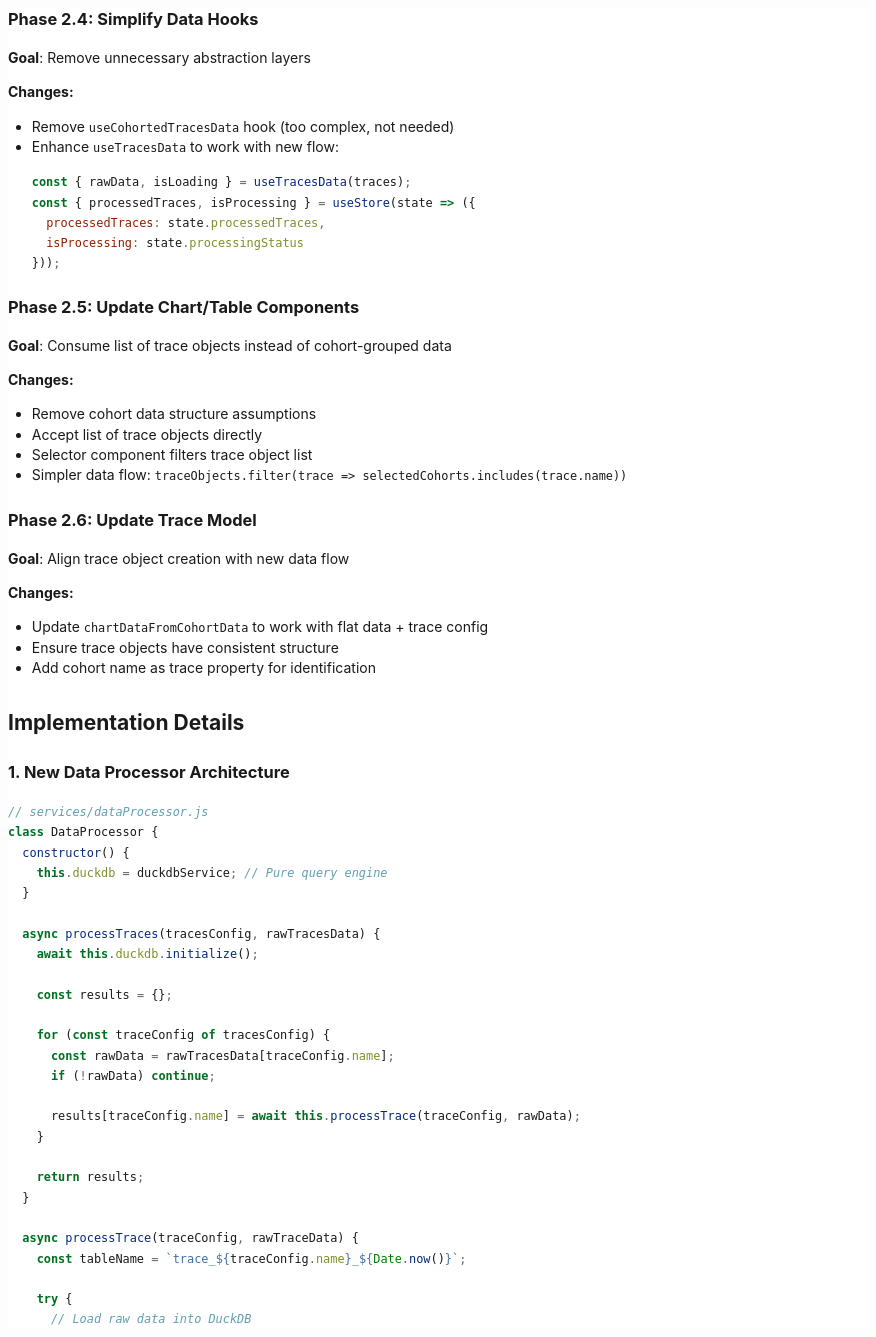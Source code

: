 ### Phase 2.4: Simplify Data Hooks

**Goal**: Remove unnecessary abstraction layers

**Changes:**
- Remove `useCohortedTracesData` hook (too complex, not needed)
- Enhance `useTracesData` to work with new flow:
  ```javascript
  const { rawData, isLoading } = useTracesData(traces);
  const { processedTraces, isProcessing } = useStore(state => ({
    processedTraces: state.processedTraces,
    isProcessing: state.processingStatus
  }));
  ```

### Phase 2.5: Update Chart/Table Components

**Goal**: Consume list of trace objects instead of cohort-grouped data

**Changes:**
- Remove cohort data structure assumptions
- Accept list of trace objects directly
- Selector component filters trace object list
- Simpler data flow: `traceObjects.filter(trace => selectedCohorts.includes(trace.name))`

### Phase 2.6: Update Trace Model

**Goal**: Align trace object creation with new data flow

**Changes:**
- Update `chartDataFromCohortData` to work with flat data + trace config
- Ensure trace objects have consistent structure
- Add cohort name as trace property for identification

## Implementation Details

### 1. New Data Processor Architecture

```javascript
// services/dataProcessor.js
class DataProcessor {
  constructor() {
    this.duckdb = duckdbService; // Pure query engine
  }

  async processTraces(tracesConfig, rawTracesData) {
    await this.duckdb.initialize();
    
    const results = {};
    
    for (const traceConfig of tracesConfig) {
      const rawData = rawTracesData[traceConfig.name];
      if (!rawData) continue;
      
      results[traceConfig.name] = await this.processTrace(traceConfig, rawData);
    }
    
    return results;
  }

  async processTrace(traceConfig, rawTraceData) {
    const tableName = `trace_${traceConfig.name}_${Date.now()}`;
    
    try {
      // Load raw data into DuckDB
```